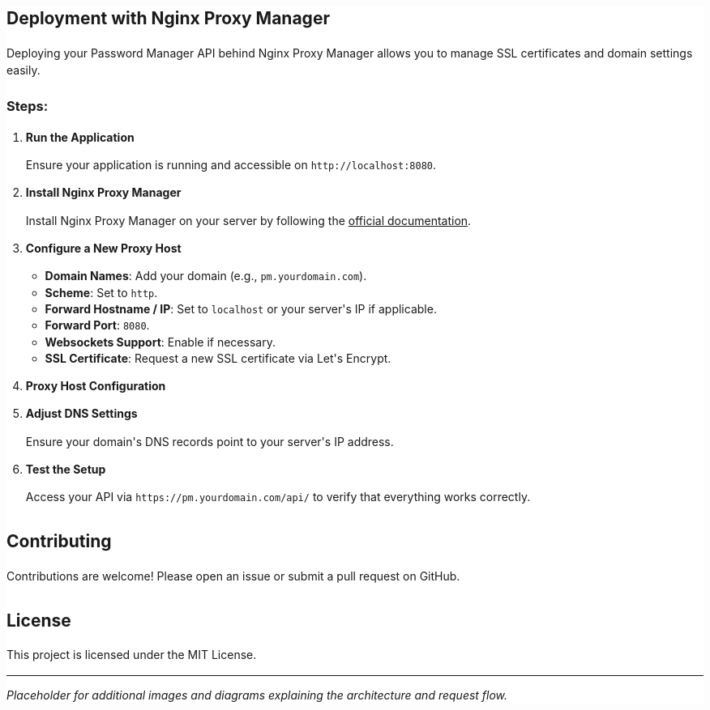 ## Deployment with Nginx Proxy Manager

Deploying your Password Manager API behind Nginx Proxy Manager allows you to manage SSL certificates and domain settings easily.

### Steps:

1. **Run the Application**
   
   Ensure your application is running and accessible on `http://localhost:8080`.

2. **Install Nginx Proxy Manager**
   
   Install Nginx Proxy Manager on your server by following the [official documentation](https://nginxproxymanager.com/).

3. **Configure a New Proxy Host**

   - **Domain Names**: Add your domain (e.g., `pm.yourdomain.com`).
   - **Scheme**: Set to `http`.
   - **Forward Hostname / IP**: Set to `localhost` or your server's IP if applicable.
   - **Forward Port**: `8080`.
   - **Websockets Support**: Enable if necessary.
   - **SSL Certificate**: Request a new SSL certificate via Let's Encrypt.

4. **Proxy Host Configuration**

5. **Adjust DNS Settings**

   Ensure your domain's DNS records point to your server's IP address.

6. **Test the Setup**

   Access your API via `https://pm.yourdomain.com/api/` to verify that everything works correctly.

## Contributing

Contributions are welcome! Please open an issue or submit a pull request on GitHub.

## License

This project is licensed under the MIT License.

---

*Placeholder for additional images and diagrams explaining the architecture and request flow.*

